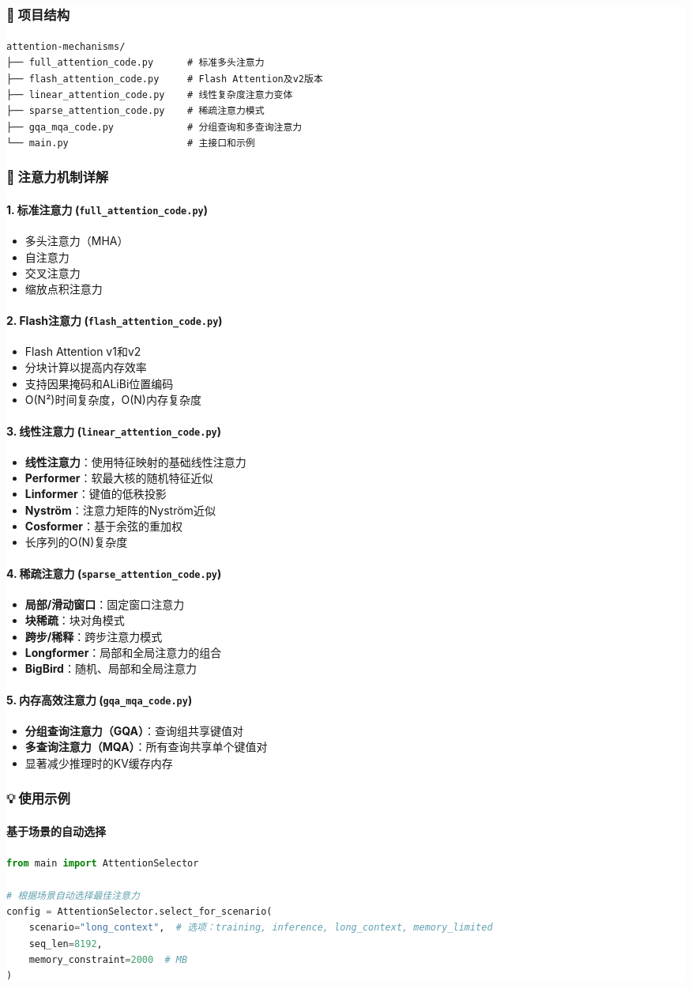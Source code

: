 ### 📁 项目结构

```
attention-mechanisms/
├── full_attention_code.py      # 标准多头注意力
├── flash_attention_code.py     # Flash Attention及v2版本
├── linear_attention_code.py    # 线性复杂度注意力变体
├── sparse_attention_code.py    # 稀疏注意力模式
├── gqa_mqa_code.py             # 分组查询和多查询注意力
└── main.py                     # 主接口和示例
```

### 🔧 注意力机制详解

#### 1. **标准注意力** (`full_attention_code.py`)
- 多头注意力（MHA）
- 自注意力
- 交叉注意力
- 缩放点积注意力

#### 2. **Flash注意力** (`flash_attention_code.py`)
- Flash Attention v1和v2
- 分块计算以提高内存效率
- 支持因果掩码和ALiBi位置编码
- O(N²)时间复杂度，O(N)内存复杂度

#### 3. **线性注意力** (`linear_attention_code.py`)
- **线性注意力**：使用特征映射的基础线性注意力
- **Performer**：软最大核的随机特征近似
- **Linformer**：键值的低秩投影
- **Nyström**：注意力矩阵的Nyström近似
- **Cosformer**：基于余弦的重加权
- 长序列的O(N)复杂度

#### 4. **稀疏注意力** (`sparse_attention_code.py`)
- **局部/滑动窗口**：固定窗口注意力
- **块稀疏**：块对角模式
- **跨步/稀释**：跨步注意力模式
- **Longformer**：局部和全局注意力的组合
- **BigBird**：随机、局部和全局注意力

#### 5. **内存高效注意力** (`gqa_mqa_code.py`)
- **分组查询注意力（GQA）**：查询组共享键值对
- **多查询注意力（MQA）**：所有查询共享单个键值对
- 显著减少推理时的KV缓存内存

### 💡 使用示例

#### 基于场景的自动选择

```python
from main import AttentionSelector

# 根据场景自动选择最佳注意力
config = AttentionSelector.select_for_scenario(
    scenario="long_context",  # 选项：training, inference, long_context, memory_limited
    seq_len=8192,
    memory_constraint=2000  # MB
)
```

